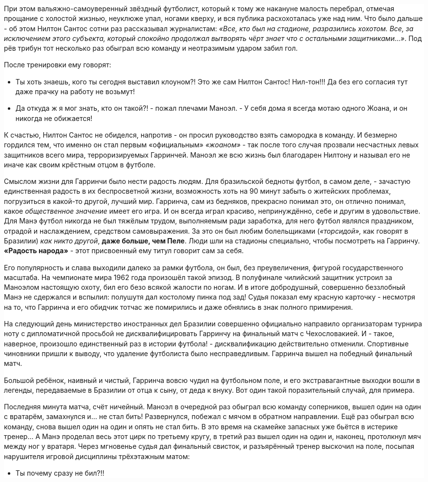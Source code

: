 При этом вальяжно-самоуверенный звёздный футболист, который к тому же накануне малость перебрал, отмечая прощание с холостой жизнью, неуклюже упал, ногами кверху, и вся публика расхохоталась уже над ним. Что было дальше - об этом Нилтон Сантос сотни раз рассказывал журналистам: *«Все, кто был на стадионе, разразились хохотом. Все, за исключением этого субъекта, который спокойно продолжал вытворять чёрт знает что с остальными защитниками...»*. Под рёв трибун тот несколько раз обыграл всю команду и неотразимым ударом забил гол.

После тренировки ему говорят:

- Ты хоть знаешь, кого ты сегодня выставил клоуном?! Это же сам Нилтон Сантос! Нил-тон!!! Да без его согласия тут даже прачку на работу не возьмут!

- Да откуда ж я мог знать, кто он такой?! - пожал плечами Маноэл. - У себя дома я всегда мотаю одного Жоана, и он никогда не обижается!

К счастью, Нилтон Сантос не обиделся, напротив - он просил руководство взять самородка в команду. И безмерно гордился тем, что именно он стал первым «официальным» *«жоаном»* - так после того случая прозвали несчастных левых защитников всего мира, терроризируемых Гарринчей. Маноэл же всю жизнь был благодарен Нилтону и называл его не иначе как своим крёстным отцом в футболе.

Смыслом жизни для Гарринчи было нести радость людям. Для бразильской бедноты футбол, в самом деле, - зачастую единственная радость в их беспросветной жизни, возможность хоть на 90 минут забыть о житейских проблемах, погрузиться в какой-то другой, лучший мир. Гарринча, сам из бедняков, прекрасно понимал это, он отлично понимал, какое *общественное значение* имеет его игра. И он всегда играл красиво, непринуждённо, себе и другим в удовольствие. Для Манэ футбол никогда не был тяжёлым трудом, выполняемым ради заработка, для него футбол являлся праздником, отрадой и наслаждением, средством самовыражения. За это он был любим болельщиками (*«торсидой»,* как говорят в Бразилии) *как никто другой*, **даже больше, чем Пеле**. Люди шли на стадионы специально, чтобы посмотреть на Гарринчу. **«Радость народа»** - этот присвоенный ему титул говорит сам за себя.

Его популярность и слава выходили далеко за рамки футбола, он был, без преувеличения, фигурой государственного масштаба. На чемпионате мира 1962 года произошёл такой эпизод. В полуфинале чилийский защитник устроил за Маноэлом настоящую охоту, бил его безо всякой жалости по ногам. И в итоге добродушный, совершенно беззлобный Манэ не сдержался и вспылил: полушутя дал костолому пинка под зад! Судья показал ему красную карточку - несмотря на то, что Гарринча и его обидчик тотчас же помирились и даже обнялись в знак полного примирения.

На следующий день министерство иностранных дел Бразилии совершенно официально направило организаторам турнира ноту с дипломатичной просьбой не дисквалифицировать Гарринчу на финальный матч с Чехословакией. И - такое, наверное, произошло единственный раз в истории футбола! - дисквалификацию действительно отменили. Спортивные чиновники пришли к выводу, что удаление футболиста было несправедливым. Гарринча вышел на победный финальный матч.

Большой ребёнок, наивный и чистый, Гарринча вовсю чудил на футбольном поле, и его экстравагантные выходки вошли в легенды, передаваемые в Бразилии от отца к сыну, от деда к внуку. Вот один такой поразительный случай, для примера.

Последняя минута матча, счёт ничейный. Маноэл в очередной раз обыграл всю команду соперников, вышел один на один с вратарём, замахнулся и... не стал бить! Развернулся, побежал с мячом в обратном направлении. Ещё раз обыграл всю команду, снова вышел один на один и опять не стал бить. В это время на скамейке запасных уже бьётся в истерике тренер... А Манэ проделал весь этот цирк по третьему кругу, в третий раз вышел один на один и, наконец, протолкнул мяч между ног у вратаря. Через мгновенье судья дал финальный свисток, и разъярённый тренер выскочил на поле, посыпая нарушителя игровой дисциплины трёхэтажным матом:

- Ты почему сразу не бил?!!
